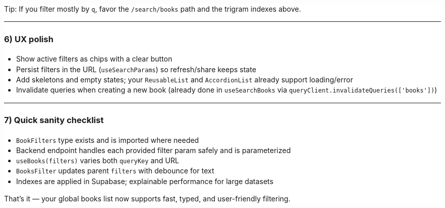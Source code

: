 Tip: If you filter mostly by `q`, favor the `/search/books` path and the trigram indexes above.

---

### 6) UX polish

- Show active filters as chips with a clear button
- Persist filters in the URL (`useSearchParams`) so refresh/share keeps state
- Add skeletons and empty states; your `ReusableList` and `AccordionList` already support loading/error
- Invalidate queries when creating a new book (already done in `useSearchBooks` via `queryClient.invalidateQueries(['books'])`)

---

### 7) Quick sanity checklist

- `BookFilters` type exists and is imported where needed
- Backend endpoint handles each provided filter param safely and is parameterized
- `useBooks(filters)` varies both `queryKey` and URL
- `BooksFilter` updates parent `filters` with debounce for text
- Indexes are applied in Supabase; explainable performance for large datasets

That’s it — your global books list now supports fast, typed, and user-friendly filtering.


